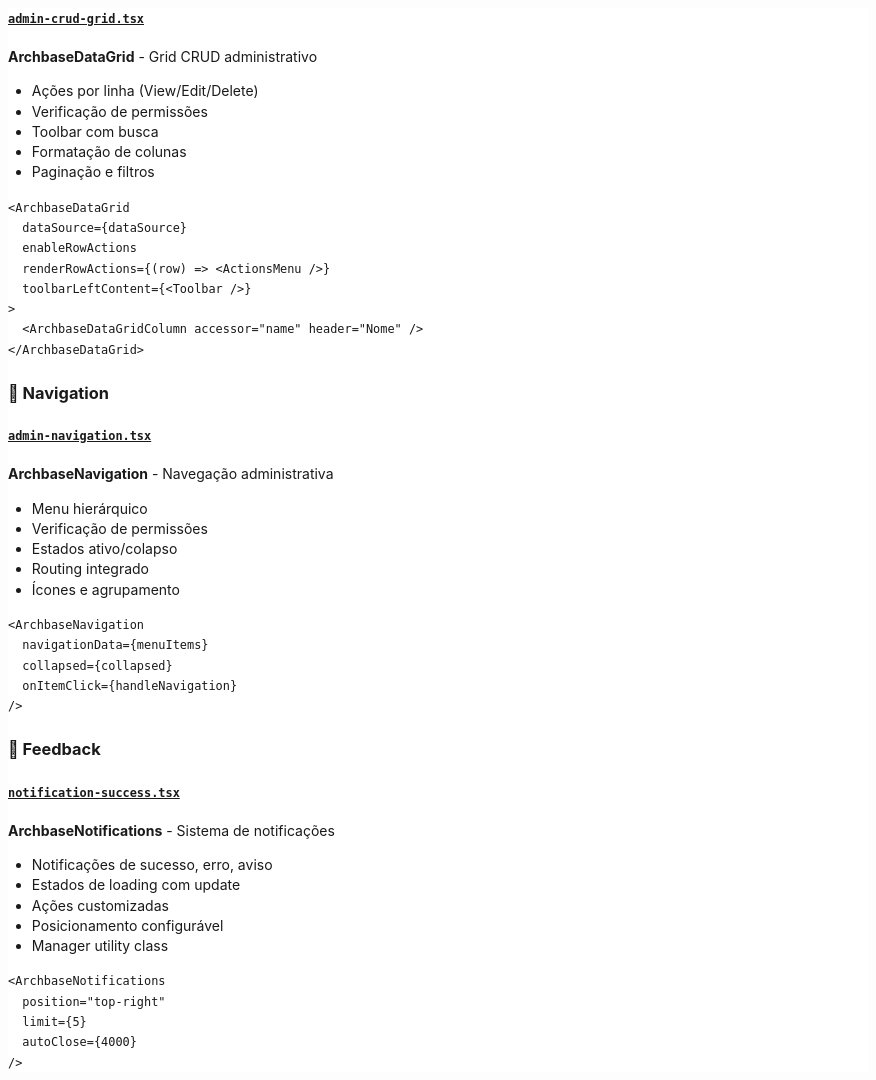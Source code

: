 #### [`admin-crud-grid.tsx`](./grids/admin-crud-grid.tsx)
**ArchbaseDataGrid** - Grid CRUD administrativo
- Ações por linha (View/Edit/Delete)
- Verificação de permissões
- Toolbar com busca
- Formatação de colunas
- Paginação e filtros

```tsx
<ArchbaseDataGrid
  dataSource={dataSource}
  enableRowActions
  renderRowActions={(row) => <ActionsMenu />}
  toolbarLeftContent={<Toolbar />}
>
  <ArchbaseDataGridColumn accessor="name" header="Nome" />
</ArchbaseDataGrid>
```

### 🧭 Navigation

#### [`admin-navigation.tsx`](./navigation/admin-navigation.tsx)
**ArchbaseNavigation** - Navegação administrativa
- Menu hierárquico
- Verificação de permissões
- Estados ativo/colapso
- Routing integrado
- Ícones e agrupamento

```tsx
<ArchbaseNavigation
  navigationData={menuItems}
  collapsed={collapsed}
  onItemClick={handleNavigation}
/>
```

### 💬 Feedback

#### [`notification-success.tsx`](./feedback/notification-success.tsx)
**ArchbaseNotifications** - Sistema de notificações
- Notificações de sucesso, erro, aviso
- Estados de loading com update
- Ações customizadas
- Posicionamento configurável
- Manager utility class

```tsx
<ArchbaseNotifications 
  position="top-right"
  limit={5}
  autoClose={4000}
/>
```
